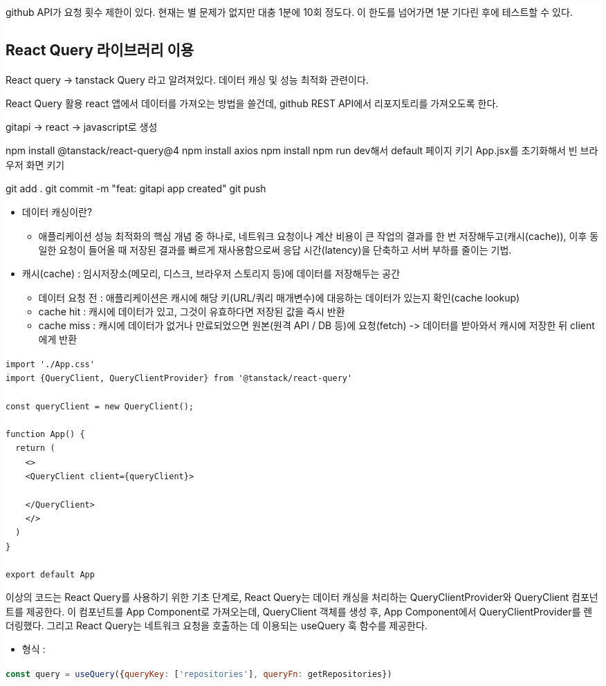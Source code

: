 github API가 요청 횟수 제한이 있다. 현재는 별 문제가 없지만 대충 1분에 10회 정도다. 이 한도를 넘어가면 1분 기다린 후에 테스트할 수 있다.

## React Query 라이브러리 이용
React query -> tanstack Query 라고 알려져있다. 데이터 캐싱 및 성능 최적화 관련이다.

React Query 활용 react 앱에서 데이터를 가져오는 방법을 쓸건데, github REST API에서 리포지토리를 가져오도록 한다.

gitapi -> react -> javascript로 생성

npm install @tanstack/react-query@4
npm install axios
npm install
npm run dev해서 default 페이지 키기
App.jsx를 초기화해서 빈 브라우저 화면 키기

git add . 
git commit -m "feat: gitapi app created"
git push

- 데이터 캐싱이란? 
  - 애플리케이션 성능 최적화의 핵심 개념 중 하나로, 네트워크 요청이나 계산 비용이 큰 작업의 결과를 한 번 저장해두고(캐시(cache)), 이후 동일한 요청이 들어올 때 저장된 결과를 빠르게 재사용함으로써 응답 시간(latency)을 단축하고 서버 부하를 줄이는 기법.

- 캐시(cache) : 임시저장소(메모리, 디스크, 브라우저 스토리지 등)에 데이터를 저장해두는 공간
  - 데이터 요청 전 : 애플리케이션은 캐시에 해당 키(URL/쿼리 매개변수)에 대응하는 데이터가 있는지 확인(cache lookup)
  - cache hit : 캐시에 데이터가 있고, 그것이 유효하다면 저장된 값을 즉시 반환
  - cache miss : 캐시에 데이터가 없거나 만료되었으면 원본(원격 API / DB 등)에 요청(fetch) -> 데이터를 받아와서 캐시에 저장한 뒤 client에게 반환

```tsx
import './App.css'
import {QueryClient, QueryClientProvider} from '@tanstack/react-query'

const queryClient = new QueryClient();

function App() {
  return (
    <>   
    <QueryClient client={queryClient}>
      
    </QueryClient>
    </>
  )
}

export default App
```
이상의 코드는 React Query를 사용하기 위한 기초 단계로, React Query는 데이터 캐싱을 처리하는 QueryClientProvider와 QueryClient 컴포넌트를 제공한다. 이 컴포넌트를 App Component로 가져오는데, QueryClient 객체를 생성 후, App Component에서 QueryClientProvider를 렌더링했다.
그리고 React Query는 네트워크 요청을 호출하는 데 이용되는 useQuery 훅 함수를 제공한다.

- 형식 : 
```jsx
const query = useQuery({queryKey: ['repositories'], queryFn: getRepositories})
```
